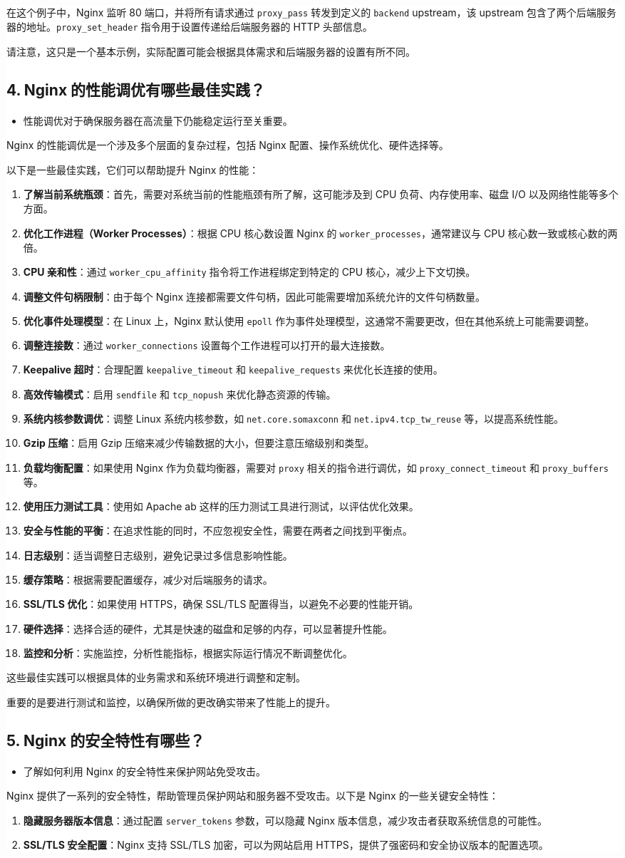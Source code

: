 在这个例子中，Nginx 监听 80 端口，并将所有请求通过 `proxy_pass` 转发到定义的 `backend` upstream，该 upstream 包含了两个后端服务器的地址。`proxy_set_header` 指令用于设置传递给后端服务器的 HTTP 头部信息。

请注意，这只是一个基本示例，实际配置可能会根据具体需求和后端服务器的设置有所不同。

## 4. **Nginx 的性能调优有哪些最佳实践？**
   - 性能调优对于确保服务器在高流量下仍能稳定运行至关重要。

Nginx 的性能调优是一个涉及多个层面的复杂过程，包括 Nginx 配置、操作系统优化、硬件选择等。

以下是一些最佳实践，它们可以帮助提升 Nginx 的性能：

1. **了解当前系统瓶颈**：首先，需要对系统当前的性能瓶颈有所了解，这可能涉及到 CPU 负荷、内存使用率、磁盘 I/O 以及网络性能等多个方面。

2. **优化工作进程（Worker Processes）**：根据 CPU 核心数设置 Nginx 的 `worker_processes`，通常建议与 CPU 核心数一致或核心数的两倍。

3. **CPU 亲和性**：通过 `worker_cpu_affinity` 指令将工作进程绑定到特定的 CPU 核心，减少上下文切换。

4. **调整文件句柄限制**：由于每个 Nginx 连接都需要文件句柄，因此可能需要增加系统允许的文件句柄数量。

5. **优化事件处理模型**：在 Linux 上，Nginx 默认使用 `epoll` 作为事件处理模型，这通常不需要更改，但在其他系统上可能需要调整。

6. **调整连接数**：通过 `worker_connections` 设置每个工作进程可以打开的最大连接数。

7. **Keepalive 超时**：合理配置 `keepalive_timeout` 和 `keepalive_requests` 来优化长连接的使用。

8. **高效传输模式**：启用 `sendfile` 和 `tcp_nopush` 来优化静态资源的传输。

9. **系统内核参数调优**：调整 Linux 系统内核参数，如 `net.core.somaxconn` 和 `net.ipv4.tcp_tw_reuse` 等，以提高系统性能。

10. **Gzip 压缩**：启用 Gzip 压缩来减少传输数据的大小，但要注意压缩级别和类型。

11. **负载均衡配置**：如果使用 Nginx 作为负载均衡器，需要对 `proxy` 相关的指令进行调优，如 `proxy_connect_timeout` 和 `proxy_buffers` 等。

12. **使用压力测试工具**：使用如 Apache ab 这样的压力测试工具进行测试，以评估优化效果。

13. **安全与性能的平衡**：在追求性能的同时，不应忽视安全性，需要在两者之间找到平衡点。

14. **日志级别**：适当调整日志级别，避免记录过多信息影响性能。

15. **缓存策略**：根据需要配置缓存，减少对后端服务的请求。

16. **SSL/TLS 优化**：如果使用 HTTPS，确保 SSL/TLS 配置得当，以避免不必要的性能开销。

17. **硬件选择**：选择合适的硬件，尤其是快速的磁盘和足够的内存，可以显著提升性能。

18. **监控和分析**：实施监控，分析性能指标，根据实际运行情况不断调整优化。

这些最佳实践可以根据具体的业务需求和系统环境进行调整和定制。

重要的是要进行测试和监控，以确保所做的更改确实带来了性能上的提升。

## 5. **Nginx 的安全特性有哪些？**
   - 了解如何利用 Nginx 的安全特性来保护网站免受攻击。

Nginx 提供了一系列的安全特性，帮助管理员保护网站和服务器不受攻击。以下是 Nginx 的一些关键安全特性：

1. **隐藏服务器版本信息**：通过配置 `server_tokens` 参数，可以隐藏 Nginx 版本信息，减少攻击者获取系统信息的可能性。

2. **SSL/TLS 安全配置**：Nginx 支持 SSL/TLS 加密，可以为网站启用 HTTPS，提供了强密码和安全协议版本的配置选项。
